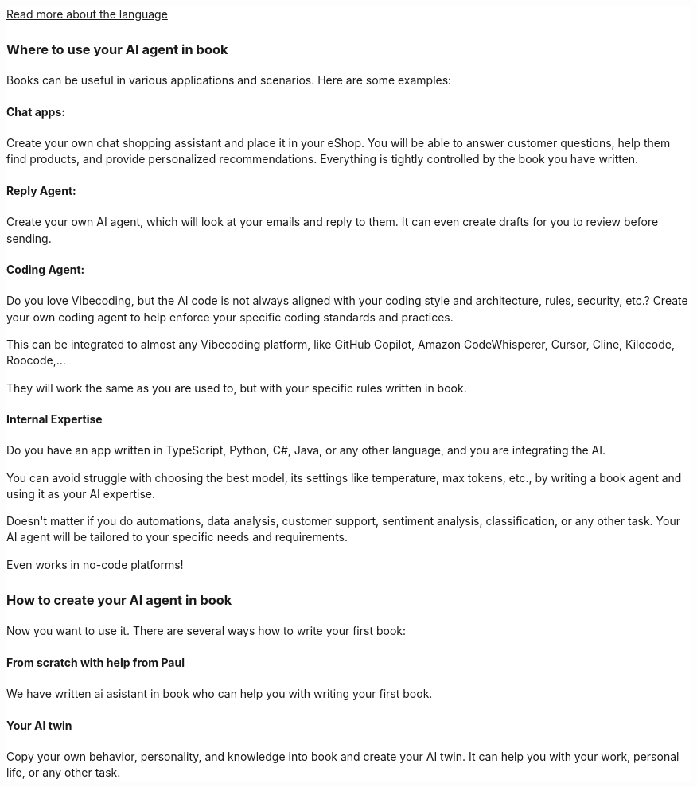 [Read more about the language](./BLUEPRINT.md)

<div style="page-break-after: always;"></div>

### Where to use your AI agent in book

Books can be useful in various applications and scenarios. Here are some examples:

#### Chat apps:

Create your own chat shopping assistant and place it in your eShop.
You will be able to answer customer questions, help them find products, and provide personalized recommendations. Everything is tightly controlled by the book you have written.

#### Reply Agent:

Create your own AI agent, which will look at your emails and reply to them. It can even create drafts for you to review before sending.

#### Coding Agent:

Do you love Vibecoding, but the AI code is not always aligned with your coding style and architecture, rules, security, etc.? Create your own coding agent to help enforce your specific coding standards and practices.

This can be integrated to almost any Vibecoding platform, like GitHub Copilot, Amazon CodeWhisperer, Cursor, Cline, Kilocode, Roocode,...

They will work the same as you are used to, but with your specific rules written in book.

#### Internal Expertise

Do you have an app written in TypeScript, Python, C#, Java, or any other language, and you are integrating the AI.

You can avoid struggle with choosing the best model, its settings like temperature, max tokens, etc., by writing a book agent and using it as your AI expertise.

Doesn't matter if you do automations, data analysis, customer support, sentiment analysis, classification, or any other task. Your AI agent will be tailored to your specific needs and requirements.

Even works in no-code platforms!

<div style="page-break-after: always;"></div>

### How to create your AI agent in book

Now you want to use it. There are several ways how to write your first book:

#### From scratch with help from Paul

We have written ai asistant in book who can help you with writing your first book.

#### Your AI twin

Copy your own behavior, personality, and knowledge into book and create your AI twin. It can help you with your work, personal life, or any other task.
